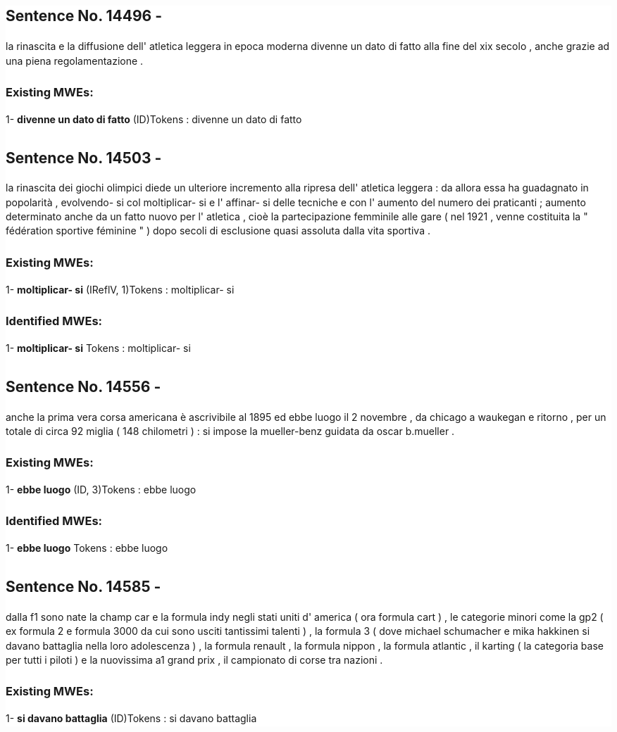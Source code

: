 ## Sentence No. 14496 - 
la rinascita e la diffusione dell' atletica leggera in epoca moderna divenne un dato di fatto alla fine del xix secolo , anche grazie ad una piena regolamentazione . 
### Existing MWEs: 
1- **divenne un dato di fatto** (ID)Tokens : 
divenne
un
dato
di
fatto

## Sentence No. 14503 - 
la rinascita dei giochi olimpici diede un ulteriore incremento alla ripresa dell' atletica leggera : da allora essa ha guadagnato in popolarità , evolvendo- si col moltiplicar- si e l' affinar- si delle tecniche e con l' aumento del numero dei praticanti ; aumento determinato anche da un fatto nuovo per l' atletica , cioè la partecipazione femminile alle gare ( nel 1921 , venne costituita la " fédération sportive féminine " ) dopo secoli di esclusione quasi assoluta dalla vita sportiva . 
### Existing MWEs: 
1- **moltiplicar- si** (IReflV, 1)Tokens : 
moltiplicar-
si

### Identified MWEs: 
1- **moltiplicar- si** Tokens : 
moltiplicar-
si

## Sentence No. 14556 - 
anche la prima vera corsa americana è ascrivibile al 1895 ed ebbe luogo il 2 novembre , da chicago a waukegan e ritorno , per un totale di circa 92 miglia ( 148 chilometri ) : si impose la mueller-benz guidata da oscar b.mueller . 
### Existing MWEs: 
1- **ebbe luogo** (ID, 3)Tokens : 
ebbe
luogo

### Identified MWEs: 
1- **ebbe luogo** Tokens : 
ebbe
luogo

## Sentence No. 14585 - 
dalla f1 sono nate la champ car e la formula indy negli stati uniti d' america ( ora formula cart ) , le categorie minori come la gp2 ( ex formula 2 e formula 3000 da cui sono usciti tantissimi talenti ) , la formula 3 ( dove michael schumacher e mika hakkinen si davano battaglia nella loro adolescenza ) , la formula renault , la formula nippon , la formula atlantic , il karting ( la categoria base per tutti i piloti ) e la nuovissima a1 grand prix , il campionato di corse tra nazioni . 
### Existing MWEs: 
1- **si davano battaglia** (ID)Tokens : 
si
davano
battaglia

